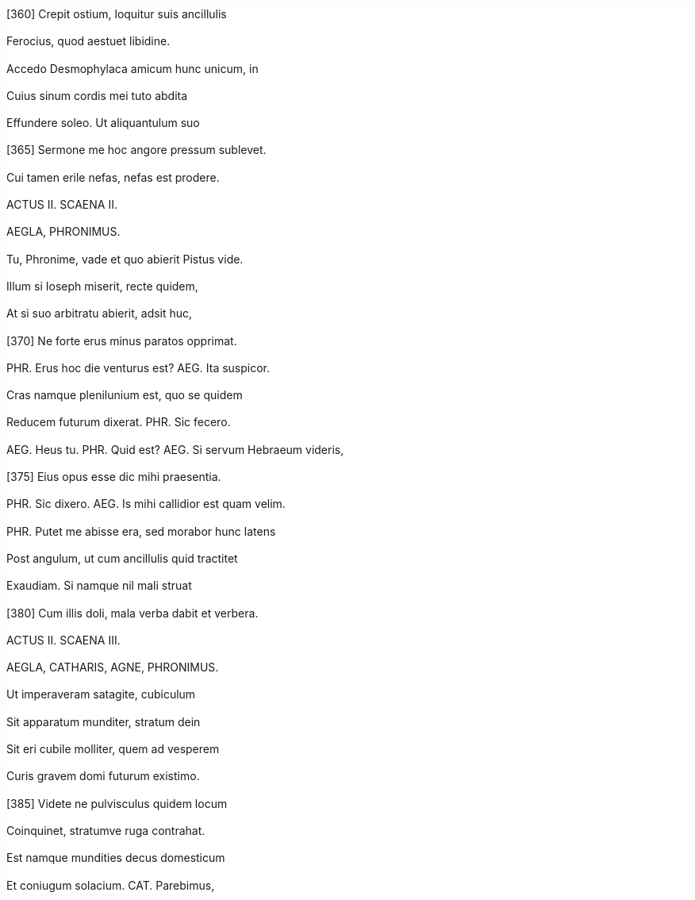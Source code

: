 \[360\] Crepit ostium, loquitur suis ancillulis

Ferocius, quod aestuet libidine.

Accedo Desmophylaca amicum hunc unicum, in

Cuius sinum cordis mei tuto abdita

Effundere soleo. Ut aliquantulum suo

\[365\] Sermone me hoc angore pressum sublevet.

Cui tamen erile nefas, nefas est prodere.

ACTUS II. SCAENA II.

AEGLA, PHRONIMUS.

Tu, Phronime, vade et quo abierit Pistus vide.

Illum si Ioseph miserit, recte quidem,

At si suo arbitratu abierit, adsit huc,

\[370\] Ne forte erus minus paratos opprimat.

PHR. Erus hoc die venturus est? AEG. Ita suspicor.

Cras namque plenilunium est, quo se quidem

Reducem futurum dixerat. PHR. Sic fecero.

AEG. Heus tu. PHR. Quid est? AEG. Si servum Hebraeum videris,

\[375\] Eius opus esse dic mihi praesentia.

PHR. Sic dixero. AEG. Is mihi callidior est quam velim.

PHR. Putet me abisse era, sed morabor hunc latens

Post angulum, ut cum ancillulis quid tractitet

Exaudiam. Si namque nil mali struat

\[380\] Cum illis doli, mala verba dabit et verbera.

ACTUS II. SCAENA III.

AEGLA, CATHARIS, AGNE, PHRONIMUS.

Ut imperaveram satagite, cubiculum

Sit apparatum munditer, stratum dein

Sit eri cubile molliter, quem ad vesperem

Curis gravem domi futurum existimo.

\[385\] Videte ne pulvisculus quidem locum

Coinquinet, stratumve ruga contrahat.

Est namque mundities decus domesticum

Et coniugum solacium. CAT. Parebimus,
